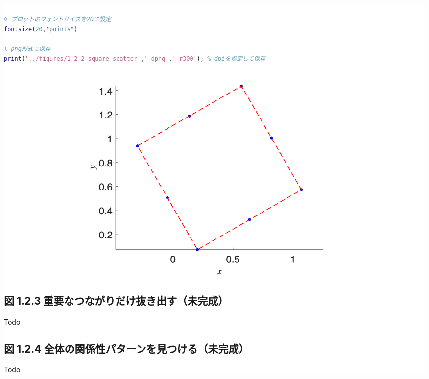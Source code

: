 ```matlab

% プロットのフォントサイズを20に設定
fontsize(20,"points")

% png形式で保存
print('../figures/1_2_2_square_scatter','-dpng','-r300'); % dpiを指定して保存
```

<center><img src="chapter1_2_media/figure_2.png" width="562" alt="figure_2.png"></center>

## 図 1.2.3 重要なつながりだけ抜き出す（未完成）

Todo


## 図 1.2.4 全体の関係性パターンを見つける（未完成）

Todo
